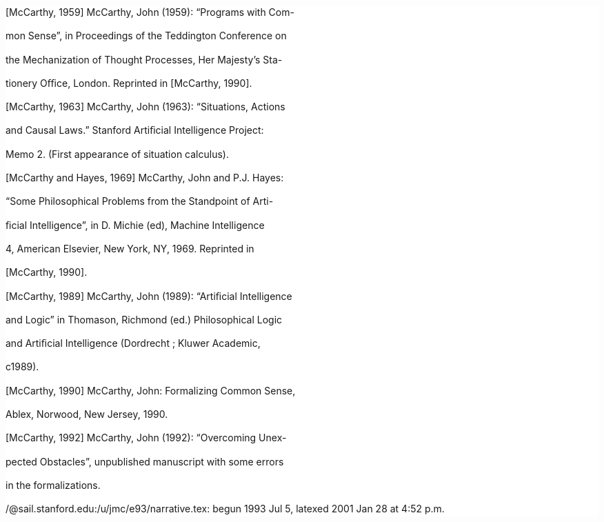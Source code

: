 [McCarthy, 1959] McCarthy, John (1959): “Programs with Com-

mon Sense”, in Proceedings of the Teddington Conference on

the Mechanization of Thought Processes, Her Majesty’s Sta-

tionery Oﬃce, London. Reprinted in [McCarthy, 1990].

[McCarthy, 1963] McCarthy, John (1963): “Situations, Actions

and Causal Laws.” Stanford Artiﬁcial Intelligence Project:

Memo 2. (First appearance of situation calculus).

[McCarthy and Hayes, 1969] McCarthy, John and P.J. Hayes:

“Some Philosophical Problems from the Standpoint of Arti-

ﬁcial Intelligence”, in D. Michie (ed), Machine Intelligence

4, American Elsevier, New York, NY, 1969. Reprinted in

[McCarthy, 1990].

[McCarthy, 1989] McCarthy, John (1989): “Artiﬁcial Intelligence

and Logic” in Thomason, Richmond (ed.) Philosophical Logic

and Artiﬁcial Intelligence (Dordrecht ; Kluwer Academic,

c1989).

[McCarthy, 1990] McCarthy, John: Formalizing Common Sense,

Ablex, Norwood, New Jersey, 1990.

[McCarthy, 1992] McCarthy, John (1992): “Overcoming Unex-

pected Obstacles”, unpublished manuscript with some errors

in the formalizations.

/@sail.stanford.edu:/u/jmc/e93/narrative.tex: begun 1993 Jul 5, latexed 2001 Jan 28 at 4:52 p.m.

